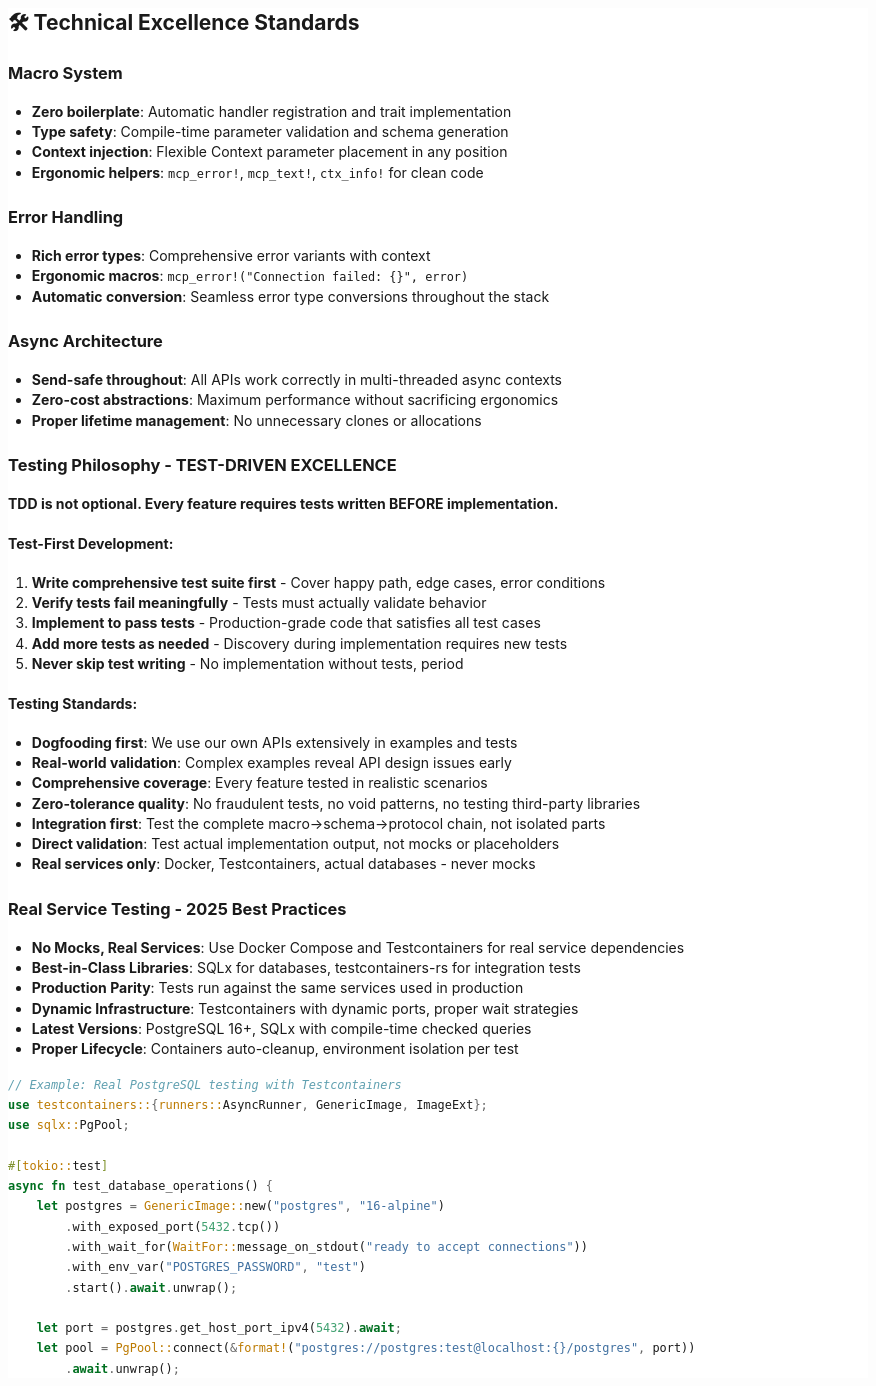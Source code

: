## 🛠 Technical Excellence Standards

### Macro System
- **Zero boilerplate**: Automatic handler registration and trait implementation
- **Type safety**: Compile-time parameter validation and schema generation
- **Context injection**: Flexible Context parameter placement in any position
- **Ergonomic helpers**: `mcp_error!`, `mcp_text!`, `ctx_info!` for clean code

### Error Handling
- **Rich error types**: Comprehensive error variants with context
- **Ergonomic macros**: `mcp_error!("Connection failed: {}", error)` 
- **Automatic conversion**: Seamless error type conversions throughout the stack

### Async Architecture
- **Send-safe throughout**: All APIs work correctly in multi-threaded async contexts
- **Zero-cost abstractions**: Maximum performance without sacrificing ergonomics
- **Proper lifetime management**: No unnecessary clones or allocations

### Testing Philosophy - TEST-DRIVEN EXCELLENCE
**TDD is not optional. Every feature requires tests written BEFORE implementation.**

#### Test-First Development:
1. **Write comprehensive test suite first** - Cover happy path, edge cases, error conditions
2. **Verify tests fail meaningfully** - Tests must actually validate behavior
3. **Implement to pass tests** - Production-grade code that satisfies all test cases
4. **Add more tests as needed** - Discovery during implementation requires new tests
5. **Never skip test writing** - No implementation without tests, period

#### Testing Standards:
- **Dogfooding first**: We use our own APIs extensively in examples and tests
- **Real-world validation**: Complex examples reveal API design issues early
- **Comprehensive coverage**: Every feature tested in realistic scenarios
- **Zero-tolerance quality**: No fraudulent tests, no void patterns, no testing third-party libraries
- **Integration first**: Test the complete macro→schema→protocol chain, not isolated parts
- **Direct validation**: Test actual implementation output, not mocks or placeholders
- **Real services only**: Docker, Testcontainers, actual databases - never mocks

### Real Service Testing - 2025 Best Practices
- **No Mocks, Real Services**: Use Docker Compose and Testcontainers for real service dependencies
- **Best-in-Class Libraries**: SQLx for databases, testcontainers-rs for integration tests
- **Production Parity**: Tests run against the same services used in production
- **Dynamic Infrastructure**: Testcontainers with dynamic ports, proper wait strategies
- **Latest Versions**: PostgreSQL 16+, SQLx with compile-time checked queries
- **Proper Lifecycle**: Containers auto-cleanup, environment isolation per test

```rust
// Example: Real PostgreSQL testing with Testcontainers
use testcontainers::{runners::AsyncRunner, GenericImage, ImageExt};
use sqlx::PgPool;

#[tokio::test]
async fn test_database_operations() {
    let postgres = GenericImage::new("postgres", "16-alpine")
        .with_exposed_port(5432.tcp())
        .with_wait_for(WaitFor::message_on_stdout("ready to accept connections"))
        .with_env_var("POSTGRES_PASSWORD", "test")
        .start().await.unwrap();
    
    let port = postgres.get_host_port_ipv4(5432).await;
    let pool = PgPool::connect(&format!("postgres://postgres:test@localhost:{}/postgres", port))
        .await.unwrap();
```